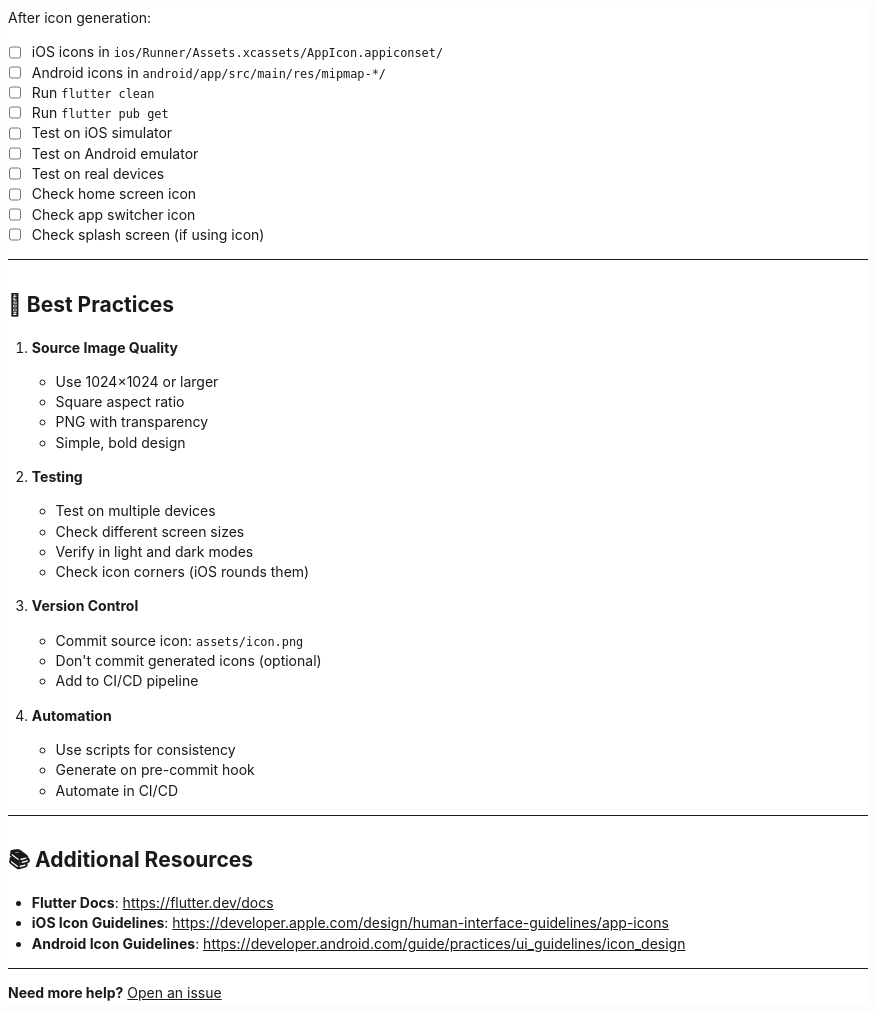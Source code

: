 After icon generation:

- [ ] iOS icons in `ios/Runner/Assets.xcassets/AppIcon.appiconset/`
- [ ] Android icons in `android/app/src/main/res/mipmap-*/`
- [ ] Run `flutter clean`
- [ ] Run `flutter pub get`
- [ ] Test on iOS simulator
- [ ] Test on Android emulator
- [ ] Test on real devices
- [ ] Check home screen icon
- [ ] Check app switcher icon
- [ ] Check splash screen (if using icon)

---

## 🎨 Best Practices

1. **Source Image Quality**

   - Use 1024×1024 or larger
   - Square aspect ratio
   - PNG with transparency
   - Simple, bold design

2. **Testing**

   - Test on multiple devices
   - Check different screen sizes
   - Verify in light and dark modes
   - Check icon corners (iOS rounds them)

3. **Version Control**

   - Commit source icon: `assets/icon.png`
   - Don't commit generated icons (optional)
   - Add to CI/CD pipeline

4. **Automation**
   - Use scripts for consistency
   - Generate on pre-commit hook
   - Automate in CI/CD

---

## 📚 Additional Resources

- **Flutter Docs**: https://flutter.dev/docs
- **iOS Icon Guidelines**: https://developer.apple.com/design/human-interface-guidelines/app-icons
- **Android Icon Guidelines**: https://developer.android.com/guide/practices/ui_guidelines/icon_design

---

**Need more help?** [Open an issue](https://github.com/narek589/ino-icon-maker/issues)
